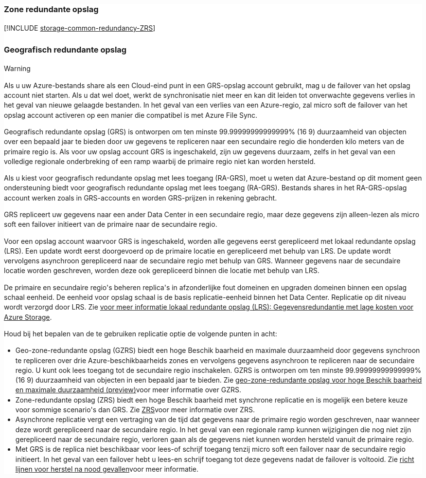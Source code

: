 ### <a name="zone-redundant-storage"></a>Zone redundante opslag

[!INCLUDE [storage-common-redundancy-ZRS](../../../includes/storage-common-redundancy-ZRS.md)]

### <a name="geo-redundant-storage"></a>Geografisch redundante opslag

> [!Warning]  
> Als u uw Azure-bestands share als een Cloud-eind punt in een GRS-opslag account gebruikt, mag u de failover van het opslag account niet starten. Als u dat wel doet, werkt de synchronisatie niet meer en kan dit leiden tot onverwachte gegevens verlies in het geval van nieuwe gelaagde bestanden. In het geval van een verlies van een Azure-regio, zal micro soft de failover van het opslag account activeren op een manier die compatibel is met Azure File Sync.

Geografisch redundante opslag (GRS) is ontworpen om ten minste 99.99999999999999% (16 9) duurzaamheid van objecten over een bepaald jaar te bieden door uw gegevens te repliceren naar een secundaire regio die honderden kilo meters van de primaire regio is. Als voor uw opslag account GRS is ingeschakeld, zijn uw gegevens duurzaam, zelfs in het geval van een volledige regionale onderbreking of een ramp waarbij de primaire regio niet kan worden hersteld.

Als u kiest voor geografisch redundante opslag met lees toegang (RA-GRS), moet u weten dat Azure-bestand op dit moment geen ondersteuning biedt voor geografisch redundante opslag met lees toegang (RA-GRS). Bestands shares in het RA-GRS-opslag account werken zoals in GRS-accounts en worden GRS-prijzen in rekening gebracht.

GRS repliceert uw gegevens naar een ander Data Center in een secundaire regio, maar deze gegevens zijn alleen-lezen als micro soft een failover initieert van de primaire naar de secundaire regio.

Voor een opslag account waarvoor GRS is ingeschakeld, worden alle gegevens eerst gerepliceerd met lokaal redundante opslag (LRS). Een update wordt eerst doorgevoerd op de primaire locatie en gerepliceerd met behulp van LRS. De update wordt vervolgens asynchroon gerepliceerd naar de secundaire regio met behulp van GRS. Wanneer gegevens naar de secundaire locatie worden geschreven, worden deze ook gerepliceerd binnen die locatie met behulp van LRS.

De primaire en secundaire regio's beheren replica's in afzonderlijke fout domeinen en upgraden domeinen binnen een opslag schaal eenheid. De eenheid voor opslag schaal is de basis replicatie-eenheid binnen het Data Center. Replicatie op dit niveau wordt verzorgd door LRS. Zie [voor meer informatie lokaal redundante opslag (LRS): Gegevensredundantie met lage kosten voor Azure Storage](../common/storage-redundancy-lrs.md).

Houd bij het bepalen van de te gebruiken replicatie optie de volgende punten in acht:

* Geo-zone-redundante opslag (GZRS) biedt een hoge Beschik baarheid en maximale duurzaamheid door gegevens synchroon te repliceren over drie Azure-beschikbaarheids zones en vervolgens gegevens asynchroon te repliceren naar de secundaire regio. U kunt ook lees toegang tot de secundaire regio inschakelen. GZRS is ontworpen om ten minste 99.99999999999999% (16 9) duurzaamheid van objecten in een bepaald jaar te bieden. Zie [geo-zone-redundante opslag voor hoge Beschik baarheid en maximale duurzaamheid (preview)](../common/storage-redundancy-gzrs.md)voor meer informatie over GZRS.
* Zone-redundante opslag (ZRS) biedt een hoge Beschik baarheid met synchrone replicatie en is mogelijk een betere keuze voor sommige scenario's dan GRS. Zie [ZRS](../common/storage-redundancy-zrs.md)voor meer informatie over ZRS.
* Asynchrone replicatie vergt een vertraging van de tijd dat gegevens naar de primaire regio worden geschreven, naar wanneer deze wordt gerepliceerd naar de secundaire regio. In het geval van een regionale ramp kunnen wijzigingen die nog niet zijn gerepliceerd naar de secundaire regio, verloren gaan als de gegevens niet kunnen worden hersteld vanuit de primaire regio.
* Met GRS is de replica niet beschikbaar voor lees-of schrijf toegang tenzij micro soft een failover naar de secundaire regio initieert. In het geval van een failover hebt u lees-en schrijf toegang tot deze gegevens nadat de failover is voltooid. Zie [richt lijnen voor herstel na nood gevallen](../common/storage-disaster-recovery-guidance.md)voor meer informatie.
